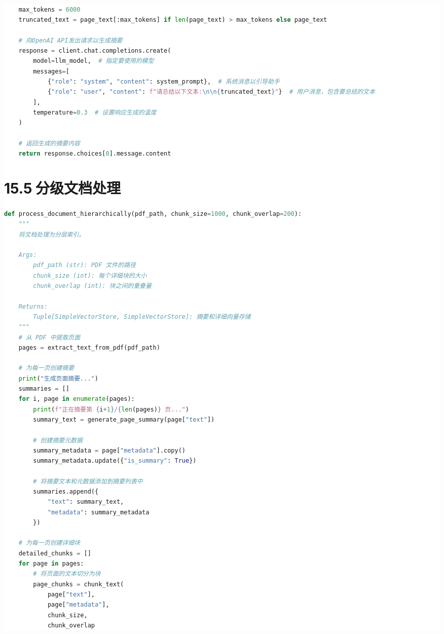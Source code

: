 ```python
    max_tokens = 6000
    truncated_text = page_text[:max_tokens] if len(page_text) > max_tokens else page_text

    # 向OpenAI API发出请求以生成摘要
    response = client.chat.completions.create(
        model=llm_model,  # 指定要使用的模型
        messages=[
            {"role": "system", "content": system_prompt},  # 系统消息以引导助手
            {"role": "user", "content": f"请总结以下文本:\n\n{truncated_text}"}  # 用户消息，包含要总结的文本
        ],
        temperature=0.3  # 设置响应生成的温度
    )

    # 返回生成的摘要内容
    return response.choices[0].message.content

```

# 15.5 分级文档处理


```python
def process_document_hierarchically(pdf_path, chunk_size=1000, chunk_overlap=200):
    """
    将文档处理为分层索引。

    Args:
        pdf_path (str): PDF 文件的路径
        chunk_size (int): 每个详细块的大小
        chunk_overlap (int): 块之间的重叠量

    Returns:
        Tuple[SimpleVectorStore, SimpleVectorStore]: 摘要和详细向量存储
    """
    # 从 PDF 中提取页面
    pages = extract_text_from_pdf(pdf_path)

    # 为每一页创建摘要
    print("生成页面摘要...")
    summaries = []
    for i, page in enumerate(pages):
        print(f"正在摘要第 {i+1}/{len(pages)} 页...")
        summary_text = generate_page_summary(page["text"])

        # 创建摘要元数据
        summary_metadata = page["metadata"].copy()
        summary_metadata.update({"is_summary": True})

        # 将摘要文本和元数据添加到摘要列表中
        summaries.append({
            "text": summary_text,
            "metadata": summary_metadata
        })

    # 为每一页创建详细块
    detailed_chunks = []
    for page in pages:
        # 将页面的文本切分为块
        page_chunks = chunk_text(
            page["text"],
            page["metadata"],
            chunk_size,
            chunk_overlap
```